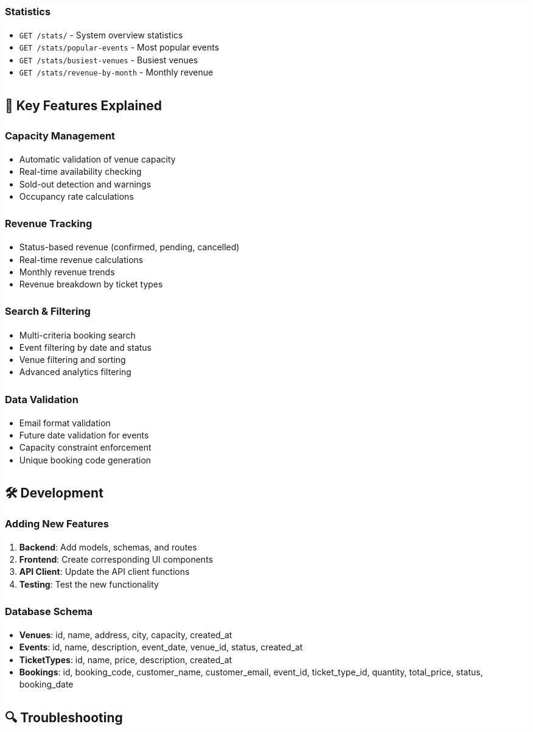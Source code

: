 ### Statistics
- `GET /stats/` - System overview statistics
- `GET /stats/popular-events` - Most popular events
- `GET /stats/busiest-venues` - Busiest venues
- `GET /stats/revenue-by-month` - Monthly revenue

## 🎯 Key Features Explained

### Capacity Management
- Automatic validation of venue capacity
- Real-time availability checking
- Sold-out detection and warnings
- Occupancy rate calculations

### Revenue Tracking
- Status-based revenue (confirmed, pending, cancelled)
- Real-time revenue calculations
- Monthly revenue trends
- Revenue breakdown by ticket types

### Search & Filtering
- Multi-criteria booking search
- Event filtering by date and status
- Venue filtering and sorting
- Advanced analytics filtering

### Data Validation
- Email format validation
- Future date validation for events
- Capacity constraint enforcement
- Unique booking code generation

## 🛠️ Development

### Adding New Features
1. **Backend**: Add models, schemas, and routes
2. **Frontend**: Create corresponding UI components
3. **API Client**: Update the API client functions
4. **Testing**: Test the new functionality

### Database Schema
- **Venues**: id, name, address, city, capacity, created_at
- **Events**: id, name, description, event_date, venue_id, status, created_at
- **TicketTypes**: id, name, price, description, created_at
- **Bookings**: id, booking_code, customer_name, customer_email, event_id, ticket_type_id, quantity, total_price, status, booking_date

## 🔍 Troubleshooting
